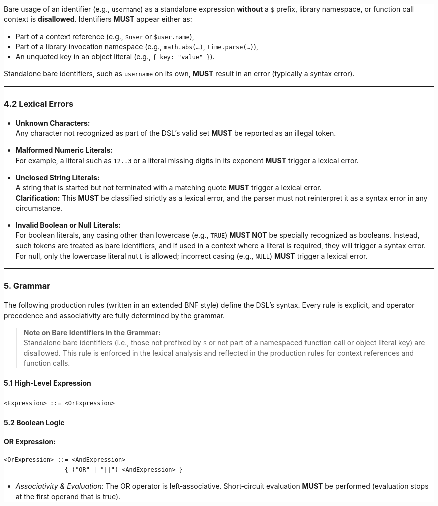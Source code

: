Bare usage of an identifier (e.g., `username`) as a standalone expression **without** a `$` prefix, library namespace, or function call context is **disallowed**. Identifiers **MUST** appear either as:
- Part of a context reference (e.g., `$user` or `$user.name`),
- Part of a library invocation namespace (e.g., `math.abs(…)`, `time.parse(…)`),
- An unquoted key in an object literal (e.g., `{ key: "value" }`).

Standalone bare identifiers, such as `username` on its own, **MUST** result in an error (typically a syntax error).

---

### 4.2 Lexical Errors

- **Unknown Characters:**  
  Any character not recognized as part of the DSL’s valid set **MUST** be reported as an illegal token.
  
- **Malformed Numeric Literals:**  
  For example, a literal such as `12..3` or a literal missing digits in its exponent **MUST** trigger a lexical error.
  
- **Unclosed String Literals:**  
  A string that is started but not terminated with a matching quote **MUST** trigger a lexical error.  
  **Clarification:** This **MUST** be classified strictly as a lexical error, and the parser must not reinterpret it as a syntax error in any circumstance.

- **Invalid Boolean or Null Literals:**  
  For boolean literals, any casing other than lowercase (e.g., `TRUE`) **MUST NOT** be specially recognized as booleans. Instead, such tokens are treated as bare identifiers, and if used in a context where a literal is required, they will trigger a syntax error.  
  For null, only the lowercase literal `null` is allowed; incorrect casing (e.g., `NULL`) **MUST** trigger a lexical error.

---

### 5. Grammar

The following production rules (written in an extended BNF style) define the DSL’s syntax. Every rule is explicit, and operator precedence and associativity are fully determined by the grammar.

> **Note on Bare Identifiers in the Grammar:**  
> Standalone bare identifiers (i.e., those not prefixed by `$` or not part of a namespaced function call or object literal key) are disallowed. This rule is enforced in the lexical analysis and reflected in the production rules for context references and function calls.

#### 5.1 High‑Level Expression

```
<Expression> ::= <OrExpression>
```

#### 5.2 Boolean Logic

**OR Expression:**
```
<OrExpression> ::= <AndExpression>
                 { ("OR" | "||") <AndExpression> }
```
- *Associativity & Evaluation:* The OR operator is left‑associative. Short‑circuit evaluation **MUST** be performed (evaluation stops at the first operand that is true).
